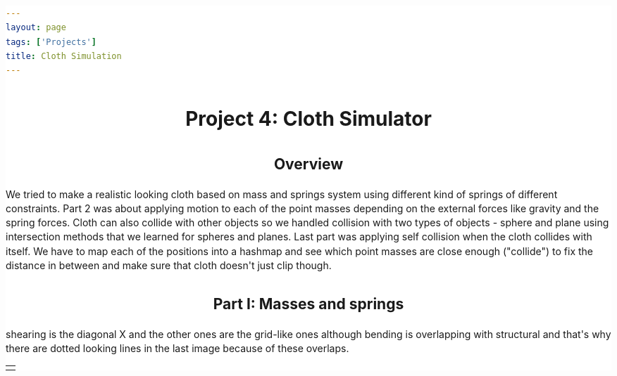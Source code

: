 ```yaml
---
layout: page
tags: ['Projects']
title: Cloth Simulation
---
```


<h1 align="middle">Project 4: Cloth Simulator</h1>

<div>

<h2 align="middle">Overview</h2>
<p>We tried to make a realistic looking cloth based on mass and springs system using different kind of springs of different constraints. Part 2 was about applying motion to each of the point masses depending on the external forces like gravity and the spring forces. Cloth can also collide with other objects so we handled collision with two types of objects - sphere and plane using intersection methods that we learned for spheres and planes. Last part was applying self collision when the cloth collides with itself. We have to map each of the positions into a hashmap and see which point masses are close enough ("collide") to fix the distance in between and make sure that cloth doesn't just clip though.  </p>

<h2 align="middle">Part I: Masses and springs</h2>
<p> shearing is the diagonal X and the other ones are the grid-like ones although bending is overlapping with structural and that's why there are dotted looking lines in the last image because of these overlaps. 
</p>
 <div align="center">
   <table style="width=100%">
     <tr>
       <td align="middle">